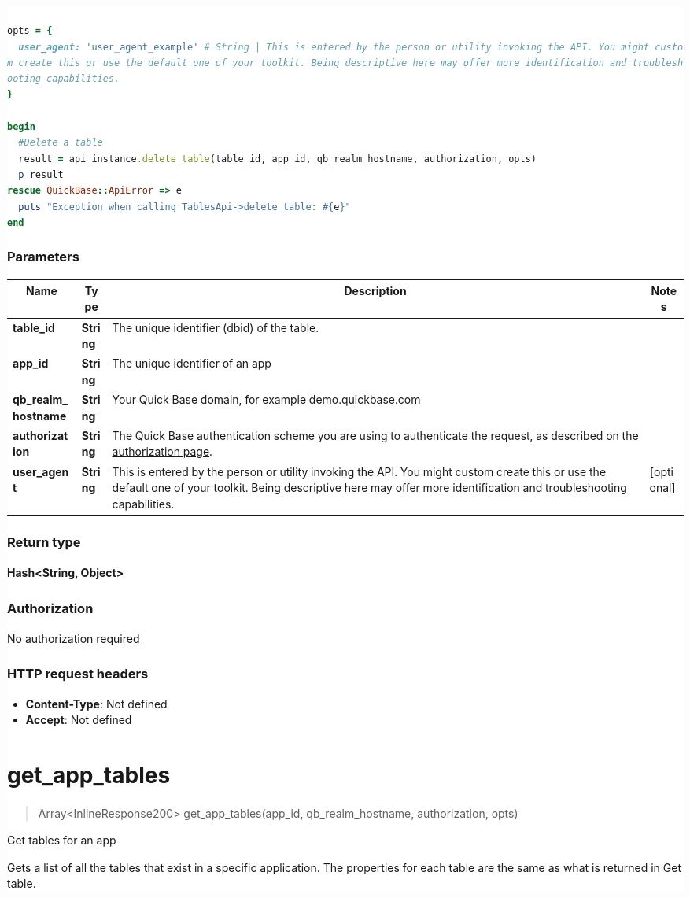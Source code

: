 ```ruby

opts = { 
  user_agent: 'user_agent_example' # String | This is entered by the person or utility invoking the API. You might custom create this or use the default one of your toolkit. Being descriptive here may offer more identification and troubleshooting capabilities.
}

begin
  #Delete a table
  result = api_instance.delete_table(table_id, app_id, qb_realm_hostname, authorization, opts)
  p result
rescue QuickBase::ApiError => e
  puts "Exception when calling TablesApi->delete_table: #{e}"
end
```

### Parameters

Name | Type | Description  | Notes
------------- | ------------- | ------------- | -------------
 **table_id** | **String**| The unique identifier (dbid) of the table. | 
 **app_id** | **String**| The unique identifier of an app | 
 **qb_realm_hostname** | **String**| Your Quick Base domain, for example demo.quickbase.com | 
 **authorization** | **String**| The Quick Base authentication scheme you are using to authenticate the request, as described on the [authorization page](../auth). | 
 **user_agent** | **String**| This is entered by the person or utility invoking the API. You might custom create this or use the default one of your toolkit. Being descriptive here may offer more identification and troubleshooting capabilities. | [optional] 

### Return type

**Hash&lt;String, Object&gt;**

### Authorization

No authorization required

### HTTP request headers

 - **Content-Type**: Not defined
 - **Accept**: Not defined



# **get_app_tables**
> Array&lt;InlineResponse200&gt; get_app_tables(app_id, qb_realm_hostname, authorization, opts)

Get tables for an app

Gets a list of all the tables that exist in a specific application. The properties for each table are the same as what is returned in Get table.
